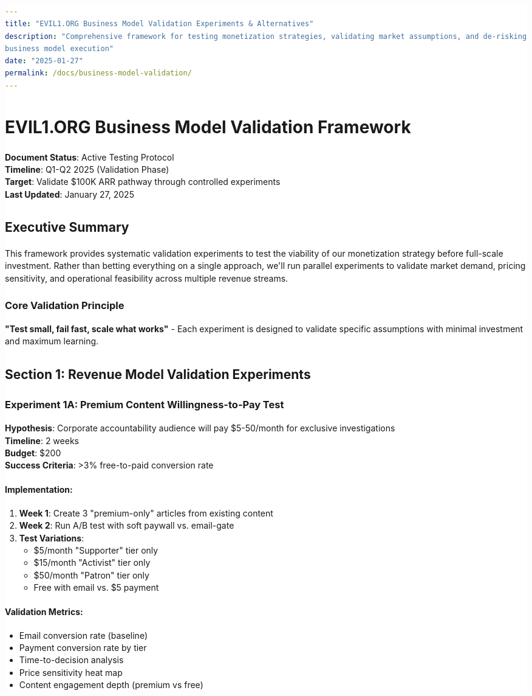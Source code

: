 ```yaml
---
title: "EVIL1.ORG Business Model Validation Experiments & Alternatives"
description: "Comprehensive framework for testing monetization strategies, validating market assumptions, and de-risking business model execution"
date: "2025-01-27"
permalink: /docs/business-model-validation/
---
```


# EVIL1.ORG Business Model Validation Framework

**Document Status**: Active Testing Protocol  
**Timeline**: Q1-Q2 2025 (Validation Phase)  
**Target**: Validate $100K ARR pathway through controlled experiments  
**Last Updated**: January 27, 2025  

## Executive Summary

This framework provides systematic validation experiments to test the viability of our monetization strategy before full-scale investment. Rather than betting everything on a single approach, we'll run parallel experiments to validate market demand, pricing sensitivity, and operational feasibility across multiple revenue streams.

### Core Validation Principle
**"Test small, fail fast, scale what works"** - Each experiment is designed to validate specific assumptions with minimal investment and maximum learning.

## Section 1: Revenue Model Validation Experiments

### Experiment 1A: Premium Content Willingness-to-Pay Test
**Hypothesis**: Corporate accountability audience will pay $5-50/month for exclusive investigations  
**Timeline**: 2 weeks  
**Budget**: $200  
**Success Criteria**: >3% free-to-paid conversion rate  

#### Implementation:
1. **Week 1**: Create 3 "premium-only" articles from existing content
2. **Week 2**: Run A/B test with soft paywall vs. email-gate
3. **Test Variations**:
   - $5/month "Supporter" tier only
   - $15/month "Activist" tier only  
   - $50/month "Patron" tier only
   - Free with email vs. $5 payment

#### Validation Metrics:
- Email conversion rate (baseline)
- Payment conversion rate by tier
- Time-to-decision analysis
- Price sensitivity heat map
- Content engagement depth (premium vs free)
